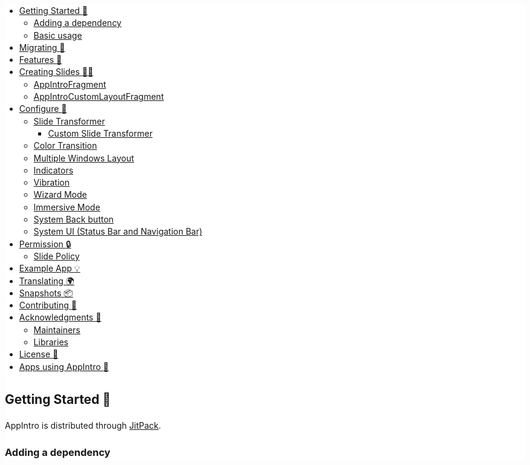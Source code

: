 </p>
   
  * [Getting Started <g-emoji class="g-emoji" alias="footprints" fallback-src="https://github.githubassets.com/images/icons/emoji/unicode/1f463.png">👣</g-emoji>](#getting-started-)
     * [Adding a dependency](#adding-a-dependency)
     * [Basic usage](#basic-usage)
  * [Migrating <g-emoji class="g-emoji" alias="car" fallback-src="https://github.githubassets.com/images/icons/emoji/unicode/1f697.png">🚗</g-emoji>](#migrating-)
  * [Features <g-emoji class="g-emoji" alias="toolbox" fallback-src="https://github.githubassets.com/images/icons/emoji/unicode/1f9f0.png">🧰</g-emoji>](#features-)
  * [Creating Slides <g-emoji class="g-emoji" alias="woman_artist" fallback-src="https://github.githubassets.com/images/icons/emoji/unicode/1f469-1f3a8.png">👩‍🎨</g-emoji>](#creating-slides-)
     * [AppIntroFragment](#appintrofragment)
     * [AppIntroCustomLayoutFragment](#appintrocustomlayoutfragment)
  * [Configure <g-emoji class="g-emoji" alias="art" fallback-src="https://github.githubassets.com/images/icons/emoji/unicode/1f3a8.png">🎨</g-emoji>](#configure-)
     * [Slide Transformer](#slide-transformer)
        * [Custom Slide Transformer](#custom-slide-transformer)
     * [Color Transition](#color-transition)
     * [Multiple Windows Layout](#multiple-windows-layout)
     * [Indicators](#indicators)
     * [Vibration](#vibration)
     * [Wizard Mode](#wizard-mode)
     * [Immersive Mode](#immersive-mode)
     * [System Back button](#system-back-button)
     * [System UI (Status Bar and Navigation Bar)](#system-ui-status-bar-and-navigation-bar)
  * [Permission <g-emoji class="g-emoji" alias="lock" fallback-src="https://github.githubassets.com/images/icons/emoji/unicode/1f512.png">🔒</g-emoji>](#permission-)
     * [Slide Policy](#slide-policy)
  * [Example App <g-emoji class="g-emoji" alias="bulb" fallback-src="https://github.githubassets.com/images/icons/emoji/unicode/1f4a1.png">💡</g-emoji>](#example-app-)
  * [Translating <g-emoji class="g-emoji" alias="earth_africa" fallback-src="https://github.githubassets.com/images/icons/emoji/unicode/1f30d.png">🌍</g-emoji>](#translating-)
  * [Snapshots <g-emoji class="g-emoji" alias="package" fallback-src="https://github.githubassets.com/images/icons/emoji/unicode/1f4e6.png">📦</g-emoji>](#snapshots-)
  * [Contributing <g-emoji class="g-emoji" alias="handshake" fallback-src="https://github.githubassets.com/images/icons/emoji/unicode/1f91d.png">🤝</g-emoji>](#contributing-)
  * [Acknowledgments <g-emoji class="g-emoji" alias="cherry_blossom" fallback-src="https://github.githubassets.com/images/icons/emoji/unicode/1f338.png">🌸</g-emoji>](#acknowledgments-)
     * [Maintainers](#maintainers)
     * [Libraries](#libraries)
  * [License <g-emoji class="g-emoji" alias="page_facing_up" fallback-src="https://github.githubassets.com/images/icons/emoji/unicode/1f4c4.png">📄</g-emoji>](#license-)
  * [Apps using AppIntro <g-emoji class="g-emoji" alias="iphone" fallback-src="https://github.githubassets.com/images/icons/emoji/unicode/1f4f1.png">📱</g-emoji>](#apps-using-appintro-)


## Getting Started 👣

AppIntro is distributed through [JitPack](https://jitpack.io/#AppIntro/AppIntro).

### Adding a dependency
